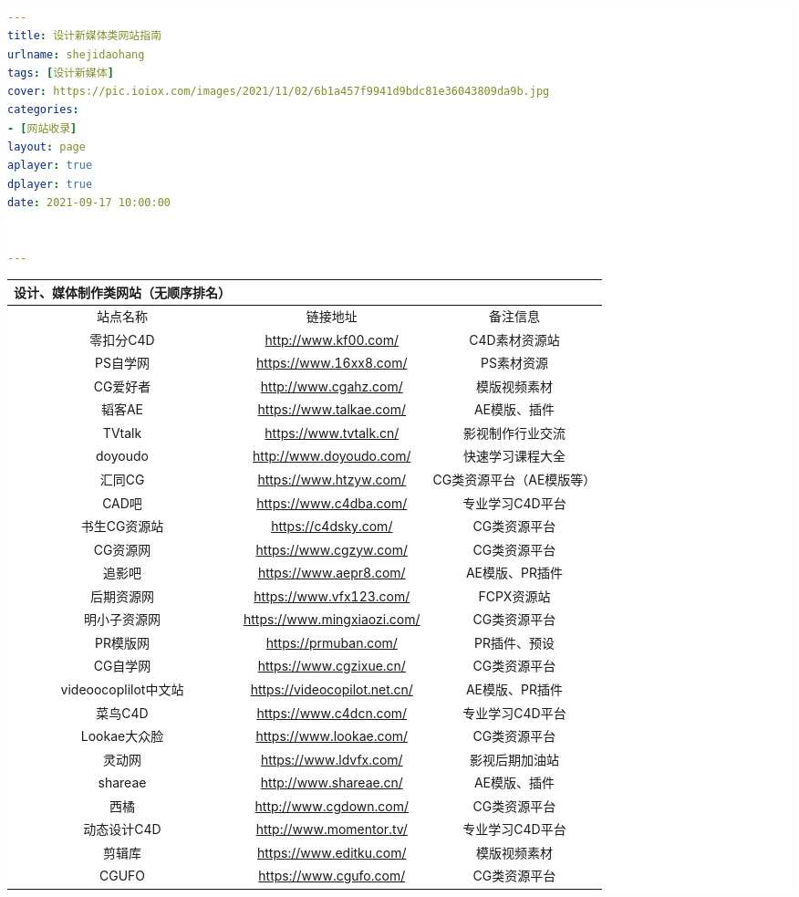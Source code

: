 ```yaml
---
title: 设计新媒体类网站指南
urlname: shejidaohang
tags: [设计新媒体]
cover: https://pic.ioiox.com/images/2021/11/02/6b1a457f9941d9bdc81e36043809da9b.jpg
categories:
- [网站收录]
layout: page
aplayer: true
dplayer: true
date: 2021-09-17 10:00:00


---
```






| 设计、媒体制作类网站（无顺序排名） |                                 |                                  |
| :--------------------------------: | :-----------------------------: | :------------------------------: |
|              站点名称              |            链接地址             |             备注信息             |
|             零扣分C4D              |      http://www.kf00.com/       |          C4D素材资源站           |
|              PS自学网              |     https://www.16xx8.com/      |            PS素材资源            |
|              CG爱好者              |      http://www.cgahz.com/      |           模版视频素材           |
|               韬客AE               |     https://www.talkae.com/     |           AE模版、插件           |
|               TVtalk               |     https://www.tvtalk.cn/      |         影视制作行业交流         |
|              doyoudo               |     http://www.doyoudo.com/     |         快速学习课程大全         |
|               汇同CG               |     https://www.htzyw.com/      |     CG类资源平台（AE模版等）     |
|               CAD吧                |     https://www.c4dba.com/      |         专业学习C4D平台          |
|            书生CG资源站            |       https://c4dsky.com/       |           CG类资源平台           |
|              CG资源网              |     https://www.cgzyw.com/      |           CG类资源平台           |
|               追影吧               |     https://www.aepr8.com/      |          AE模版、PR插件          |
|             后期资源网             |     https://www.vfx123.com/     |            FCPX资源站            |
|            明小子资源网            |   https://www.mingxiaozi.com/   |           CG类资源平台           |
|              PR模版网              |      https://prmuban.com/       |           PR插件、预设           |
|              CG自学网              |     https://www.cgzixue.cn/     |           CG类资源平台           |
|        videoocoplilot中文站        |  https://videocopilot.net.cn/   |          AE模版、PR插件          |
|              菜鸟C4D               |     https://www.c4dcn.com/      |         专业学习C4D平台          |
|            Lookae大众脸            |     https://www.lookae.com/     |           CG类资源平台           |
|               灵动网               |     https://www.ldvfx.com/      |          影视后期加油站          |
|              shareae               |     http://www.shareae.cn/      |           AE模版、插件           |
|                西橘                |     http://www.cgdown.com/      |           CG类资源平台           |
|            动态设计C4D             |     http://www.momentor.tv/     |         专业学习C4D平台          |
|               剪辑库               |     https://www.editku.com/     |           模版视频素材           |
|               CGUFO                |     https://www.cgufo.com/      |           CG类资源平台           |